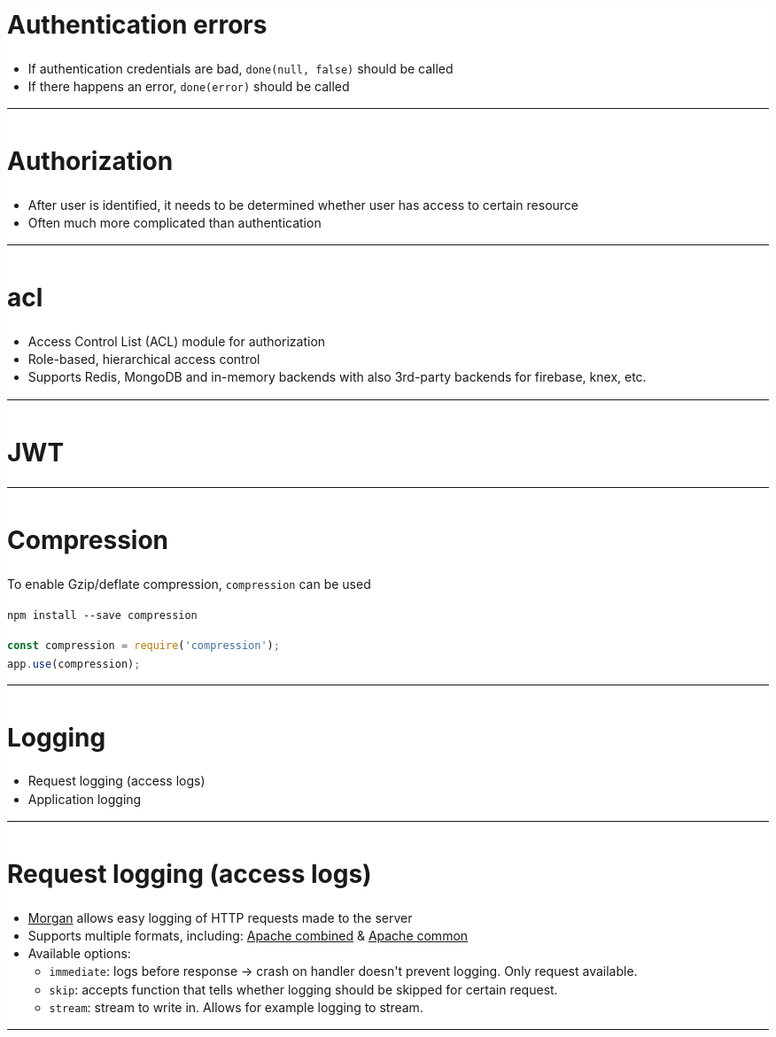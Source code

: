# Authentication errors
- If authentication credentials are bad, `done(null, false)` should be called
- If there happens an error, `done(error)` should be called

---
# Authorization
- After user is identified, it needs to be determined whether user has access to certain resource
- Often much more complicated than authentication

---
# acl
- Access Control List (ACL) module for authorization
- Role-based, hierarchical access control
- Supports Redis, MongoDB and in-memory backends with also 3rd-party backends for firebase, knex, etc.

---
# JWT

---
# Compression
To enable Gzip/deflate compression, `compression` can be used

```shell
npm install --save compression
```

```javascript
const compression = require('compression');
app.use(compression);
```

---
# Logging
- Request logging (access logs)
- Application logging

---
# Request logging (access logs)
- [Morgan](https://github.com/expressjs/morgan) allows easy logging of HTTP requests made to the server
- Supports multiple formats, including: [Apache combined](https://httpd.apache.org/docs/1.3/logs.html#combined) & [Apache common](https://httpd.apache.org/docs/1.3/logs.html#common)
- Available options: 
    - `immediate`: logs before response -> crash on handler doesn't prevent logging. Only request available.
    - `skip`: accepts function that tells whether logging should be skipped for certain request.
    - `stream`: stream to write in. Allows for example logging to stream.

---